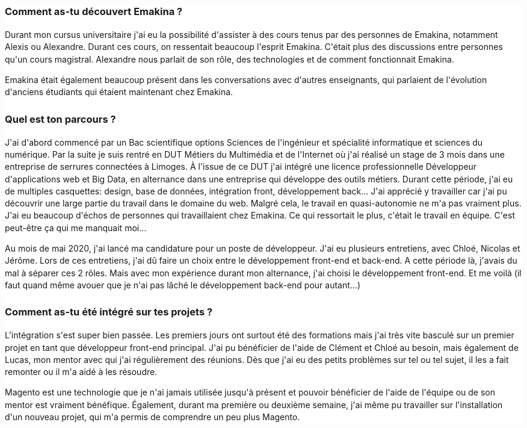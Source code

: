 ### Comment as-tu découvert Emakina ?
Durant mon cursus universitaire j'ai eu la possibilité d'assister à des cours tenus par des personnes de Emakina, notamment Alexis ou Alexandre. Durant ces cours, on ressentait beaucoup l'esprit Emakina. C'était plus des discussions entre personnes qu'un cours magistral. Alexandre nous parlait de son rôle, des technologies et de comment fonctionnait Emakina.

Emakina était également beaucoup présent dans les conversations avec d'autres enseignants, qui parlaient de l'évolution d'anciens étudiants qui étaient maintenant chez Emakina.

### Quel est ton parcours ?

J'ai d'abord commencé par un Bac scientifique options Sciences de l'ingénieur et spécialité informatique et sciences du numérique. Par la suite je suis rentré en DUT Métiers du Multimédia et de l'Internet où j'ai réalisé un stage de 3 mois dans une entreprise de serrures connectées à Limoges. À l'issue de ce DUT j'ai intégré une licence professionnelle Développeur d'applications web et Big Data, en alternance dans une entreprise qui développe des outils métiers. Durant cette période, j'ai eu de multiples casquettes: design, base de données, intégration front, développement back...  J'ai apprécié y travailler car j'ai pu découvrir une large partie du travail dans le domaine du web. Malgré cela, le travail en quasi-autonomie ne m'a pas vraiment plus. J'ai eu beaucoup d'échos de personnes qui travaillaient chez Emakina. Ce qui ressortait le plus, c'était le travail en équipe. C'est peut-être ça qui me manquait moi…

Au mois de mai 2020, j'ai lancé ma candidature pour un poste de développeur. J'ai eu plusieurs entretiens, avec Chloé, Nicolas et Jérôme. Lors de ces entretiens, j'ai dû faire un choix entre le développement front-end et back-end. A cette période là, j'avais du mal à séparer ces 2 rôles. Mais avec mon expérience durant mon alternance, j'ai choisi le développement front-end. Et me voilà (il faut quand même avouer que je n'ai pas lâché le développement back-end pour autant…)

### Comment as-tu été intégré sur tes projets ?

L'intégration s'est super bien passée. Les premiers jours ont surtout été des formations mais j'ai très vite basculé sur un premier projet en tant que développeur front-end principal. J'ai pu bénéficier de l'aide de Clément et Chloé au besoin, mais également de Lucas, mon mentor avec qui j'ai régulièrement des réunions. Dès que j'ai eu des petits problèmes sur tel ou tel sujet, il les a fait remonter ou il m'a aidé à les résoudre.

Magento est une technologie que je n'ai jamais utilisée jusqu'à présent et pouvoir bénéficier de l'aide de l'équipe ou de son mentor est vraiment bénéfique.
Également, durant ma première ou deuxième semaine, j'ai même pu travailler sur l'installation d'un nouveau projet, qui m'a permis de comprendre un peu plus Magento.


[1]: https://afup.org/
